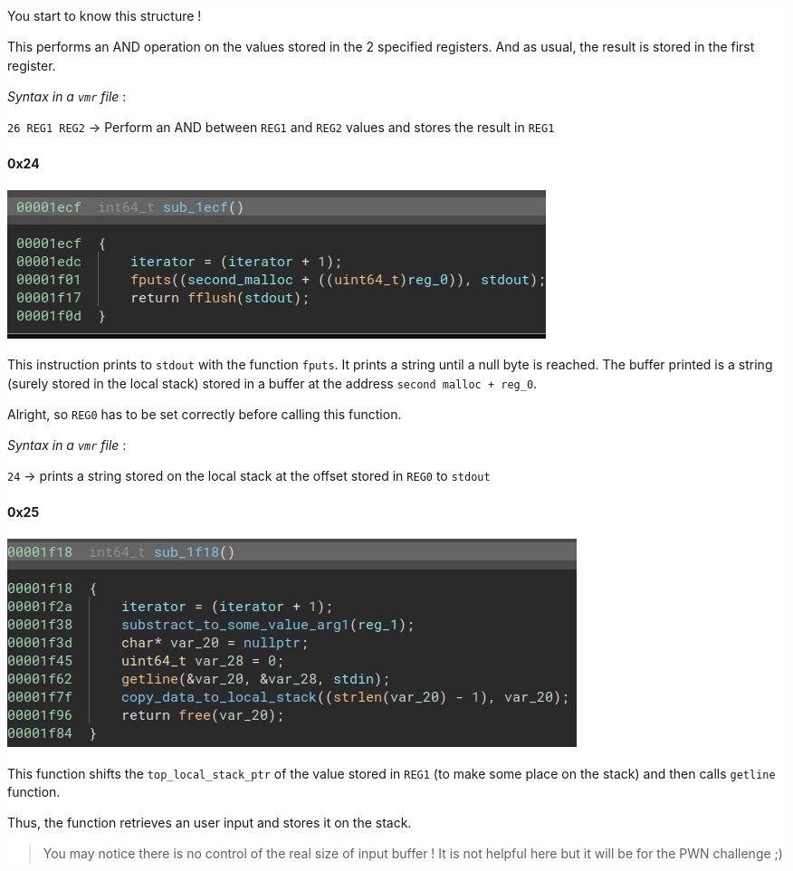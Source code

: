 
You start to know this structure !

This performs an AND operation on the values stored in the 2 specified registers. And as usual, the result is stored in the first register.

*Syntax in a `vmr` file* :

`26 REG1 REG2` -> Perform an AND between `REG1` and `REG2` values and stores the result in `REG1`

#### 0x24

![](./assets/24_bytecode_instr.png)

This instruction prints to `stdout` with the function `fputs`. It prints a string until a null byte is reached. The buffer printed is a string (surely stored in the local stack) stored in a buffer at the address `second malloc + reg_0`.

Alright, so `REG0` has to be set correctly before calling this function.

*Syntax in a `vmr` file* :

`24` -> prints a string stored on the local stack at the offset stored in `REG0` to `stdout`

#### 0x25

![](./assets/25_bytecode_instr.png)

This function shifts the `top_local_stack_ptr` of the value stored in `REG1` (to make some place on the stack) and then calls `getline` function.

Thus, the function retrieves an user input and stores it on the stack.

>You may notice there is no control of the real size of input buffer ! It is not helpful here but it will be for the PWN challenge ;)
